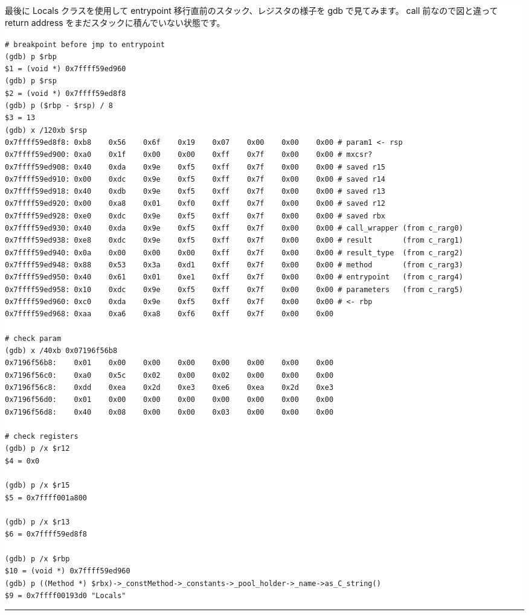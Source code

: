 最後に Locals クラスを使用して entrypoint 移行直前のスタック、レジスタの様子を gdb で見てみます。
call 前なので図と違って return address をまだスタックに積んでいない状態です。

```
# breakpoint before jmp to entrypoint
(gdb) p $rbp
$1 = (void *) 0x7ffff59ed960
(gdb) p $rsp
$2 = (void *) 0x7ffff59ed8f8
(gdb) p ($rbp - $rsp) / 8
$3 = 13
(gdb) x /120xb $rsp
0x7ffff59ed8f8:	0xb8	0x56	0x6f	0x19	0x07	0x00	0x00	0x00 # param1 <- rsp
0x7ffff59ed900:	0xa0	0x1f	0x00	0x00	0xff	0x7f	0x00	0x00 # mxcsr?
0x7ffff59ed908:	0x40	0xda	0x9e	0xf5	0xff	0x7f	0x00	0x00 # saved r15
0x7ffff59ed910:	0x00	0xdc	0x9e	0xf5	0xff	0x7f	0x00	0x00 # saved r14
0x7ffff59ed918:	0x40	0xdb	0x9e	0xf5	0xff	0x7f	0x00	0x00 # saved r13
0x7ffff59ed920:	0x00	0xa8	0x01	0xf0	0xff	0x7f	0x00	0x00 # saved r12
0x7ffff59ed928:	0xe0	0xdc	0x9e	0xf5	0xff	0x7f	0x00	0x00 # saved rbx
0x7ffff59ed930:	0x40	0xda	0x9e	0xf5	0xff	0x7f	0x00	0x00 # call_wrapper (from c_rarg0)
0x7ffff59ed938:	0xe8	0xdc	0x9e	0xf5	0xff	0x7f	0x00	0x00 # result       (from c_rarg1)
0x7ffff59ed940:	0x0a	0x00	0x00	0x00	0xff	0x7f	0x00	0x00 # result_type  (from c_rarg2)
0x7ffff59ed948:	0x88	0x53	0x3a	0xd1	0xff	0x7f	0x00	0x00 # method       (from c_rarg3)
0x7ffff59ed950:	0x40	0x61	0x01	0xe1	0xff	0x7f	0x00	0x00 # entrypoint   (from c_rarg4)
0x7ffff59ed958:	0x10	0xdc	0x9e	0xf5	0xff	0x7f	0x00	0x00 # parameters   (from c_rarg5)
0x7ffff59ed960:	0xc0	0xda	0x9e	0xf5	0xff	0x7f	0x00	0x00 # <- rbp
0x7ffff59ed968:	0xaa	0xa6	0xa8	0xf6	0xff	0x7f	0x00	0x00

# check param
(gdb) x /40xb 0x07196f56b8
0x7196f56b8:	0x01	0x00	0x00	0x00	0x00	0x00	0x00	0x00
0x7196f56c0:	0xa0	0x5c	0x02	0x00	0x02	0x00	0x00	0x00
0x7196f56c8:	0xdd	0xea	0x2d	0xe3	0xe6	0xea	0x2d	0xe3
0x7196f56d0:	0x01	0x00	0x00	0x00	0x00	0x00	0x00	0x00
0x7196f56d8:	0x40	0x08	0x00	0x00	0x03	0x00	0x00	0x00

# check registers
(gdb) p /x $r12
$4 = 0x0

(gdb) p /x $r15
$5 = 0x7ffff001a800

(gdb) p /x $r13
$6 = 0x7ffff59ed8f8

(gdb) p /x $rbp
$10 = (void *) 0x7ffff59ed960
(gdb) p ((Method *) $rbx)->_constMethod->_constants->_pool_holder->_name->as_C_string()
$9 = 0x7ffff00193d0 "Locals"
```

---